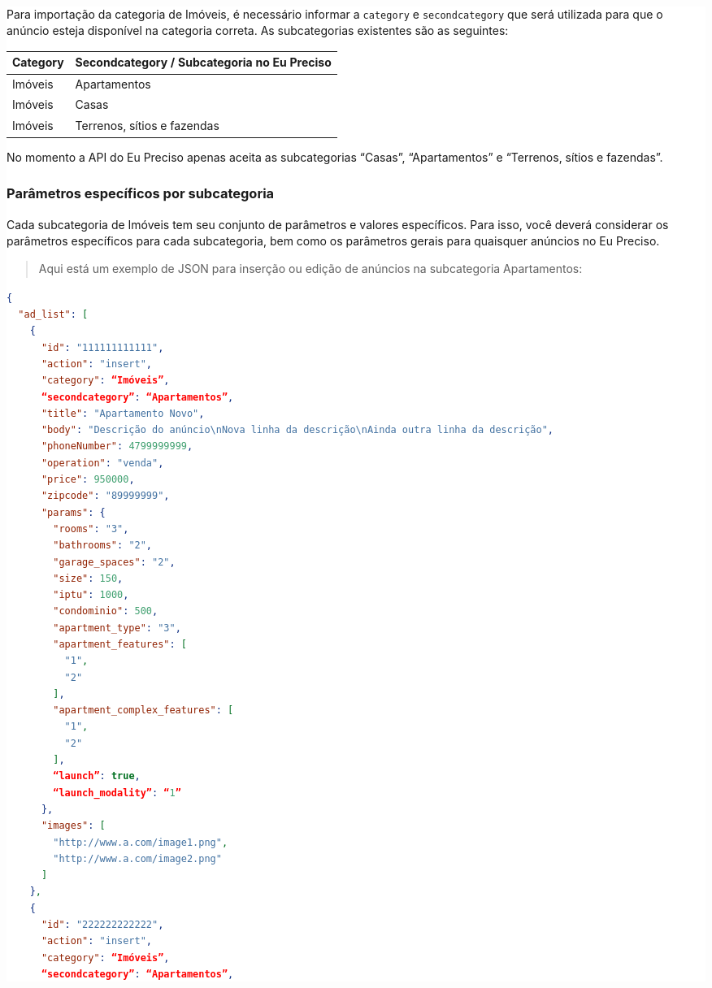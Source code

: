 Para importação da categoria de Imóveis, é necessário informar a `category` e `secondcategory` que será utilizada para que o anúncio esteja disponível na categoria correta. As subcategorias existentes são as seguintes:

| Category | Secondcategory / Subcategoria no Eu Preciso |
| -------- | ------------------------------------------- |
| Imóveis  | Apartamentos                                |
| Imóveis  | Casas                                       |
| Imóveis  | Terrenos, sítios e fazendas                 |

No momento a API do Eu Preciso apenas aceita as subcategorias “Casas”, “Apartamentos” e “Terrenos, sítios e fazendas”.

### Parâmetros específicos por subcategoria

Cada subcategoria de Imóveis tem seu conjunto de parâmetros e valores específicos. Para isso, você deverá considerar os parâmetros específicos para cada subcategoria, bem como os parâmetros gerais para quaisquer anúncios no Eu Preciso.

> Aqui está um exemplo de JSON para inserção ou edição de anúncios na subcategoria Apartamentos:

```json
{
  "ad_list": [
    {
      "id": "111111111111",
      "action": "insert",
      "category": “Imóveis”,
      “secondcategory”: “Apartamentos”,
      "title": "Apartamento Novo",
      "body": "Descrição do anúncio\nNova linha da descrição\nAinda outra linha da descrição",
      "phoneNumber": 4799999999,
      "operation": "venda",
      "price": 950000,
      "zipcode": "89999999",
      "params": {
        "rooms": "3",
        "bathrooms": "2",
        "garage_spaces": "2",
        "size": 150,
        "iptu": 1000,
        "condominio": 500,
        "apartment_type": "3",
        "apartment_features": [
          "1",
          "2"
        ],
        "apartment_complex_features": [
          "1",
          "2"
        ],
        “launch”: true,
        “launch_modality”: “1”
      },
      "images": [
        "http://www.a.com/image1.png",
        "http://www.a.com/image2.png"
      ]
    },
    {
      "id": "222222222222",
      "action": "insert",
      "category": “Imóveis”,
      “secondcategory”: “Apartamentos”,
```